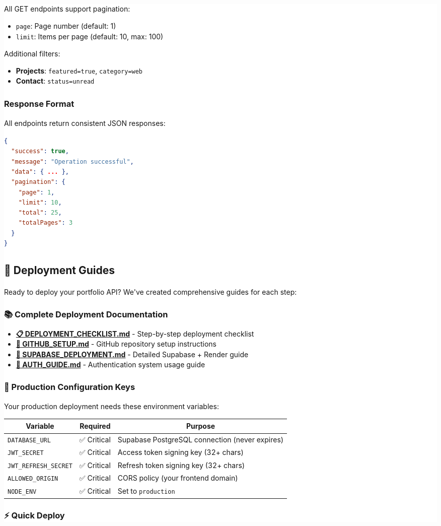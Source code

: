 All GET endpoints support pagination:
- `page`: Page number (default: 1)
- `limit`: Items per page (default: 10, max: 100)

Additional filters:
- **Projects**: `featured=true`, `category=web`
- **Contact**: `status=unread`

### Response Format

All endpoints return consistent JSON responses:

```json
{
  "success": true,
  "message": "Operation successful",
  "data": { ... },
  "pagination": {
    "page": 1,
    "limit": 10,
    "total": 25,
    "totalPages": 3
  }
}
```

## 🚀 Deployment Guides

Ready to deploy your portfolio API? We've created comprehensive guides for each step:

### 📚 Complete Deployment Documentation

- **[📋 DEPLOYMENT_CHECKLIST.md](./DEPLOYMENT_CHECKLIST.md)** - Step-by-step deployment checklist
- **[🐙 GITHUB_SETUP.md](./GITHUB_SETUP.md)** - GitHub repository setup instructions  
- **[🚀 SUPABASE_DEPLOYMENT.md](./SUPABASE_DEPLOYMENT.md)** - Detailed Supabase + Render guide
- **[🔐 AUTH_GUIDE.md](./AUTH_GUIDE.md)** - Authentication system usage guide

### 🔑 Production Configuration Keys

Your production deployment needs these environment variables:

| Variable | Required | Purpose |
|----------|----------|---------|
| `DATABASE_URL` | ✅ Critical | Supabase PostgreSQL connection (never expires) |
| `JWT_SECRET` | ✅ Critical | Access token signing key (32+ chars) |
| `JWT_REFRESH_SECRET` | ✅ Critical | Refresh token signing key (32+ chars) |
| `ALLOWED_ORIGIN` | ✅ Critical | CORS policy (your frontend domain) |
| `NODE_ENV` | ✅ Critical | Set to `production` |

### ⚡ Quick Deploy
